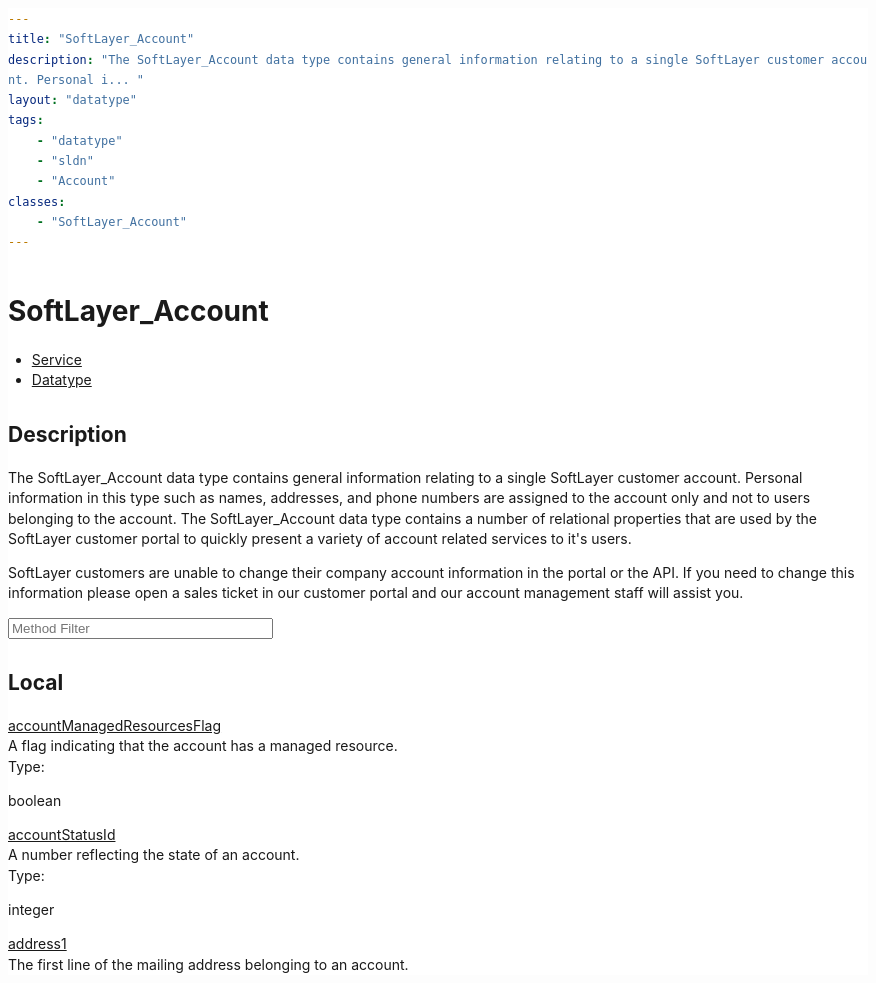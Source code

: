 ```yaml
---
title: "SoftLayer_Account"
description: "The SoftLayer_Account data type contains general information relating to a single SoftLayer customer account. Personal i... "
layout: "datatype"
tags:
    - "datatype"
    - "sldn"
    - "Account"
classes:
    - "SoftLayer_Account"
---
```


# SoftLayer_Account
<div id='service-datatype'>
    <ul id='sldn-reference-tabs'>
    <li id='service'> <a href='/reference/services/SoftLayer_Account' >Service</a></li>    <li id='datatype'> <a href='/reference/datatypes/SoftLayer_Account' >Datatype</a></li>
    </ul>
</div>

## Description 
The SoftLayer_Account data type contains general information relating to a single SoftLayer customer account. Personal information in this type such as names, addresses, and phone numbers are assigned to the account only and not to users belonging to the account. The SoftLayer_Account data type contains a number of relational properties that are used by the SoftLayer customer portal to quickly present a variety of account related services to it's users. 

SoftLayer customers are unable to change their company account information in the portal or the API. If you need to change this information please open a sales ticket in our customer portal and our account management staff will assist you. 

<div class="view-filters">
        <div class="clearfix">
            <div class="search-input-box">
                <input placeholder="Method Filter" onkeyup="titleSearch(inputId='prop-input', divId='properties', elementClass='prop-row')" 
                    type="text" id="prop-input" value="" size="30" maxlength="128" class="form-text">
            </div>
        </div>
</div>


<div id="properties" class="content">
    <div id="localProperties" class="prop-content" >
        <h2>Local</h2>
                <div class='prop-row views-row'>
            <span class='views-field-title'><a href="#accountManagedResourcesFlag" name=accountManagedResourcesFlag>accountManagedResourcesFlag</a></span>
            <div class='views-field-body'>A flag indicating that the account has a managed resource. </div>
            <span class="type-label">Type:</span> <div class='type-content'><p>boolean</p></div>
        </div>
                <div class='prop-row views-row'>
            <span class='views-field-title'><a href="#accountStatusId" name=accountStatusId>accountStatusId</a></span>
            <div class='views-field-body'>A number reflecting the state of an account. </div>
            <span class="type-label">Type:</span> <div class='type-content'><p>integer</p></div>
        </div>
                <div class='prop-row views-row'>
            <span class='views-field-title'><a href="#address1" name=address1>address1</a></span>
            <div class='views-field-body'>The first line of the mailing address belonging to an account. </div>